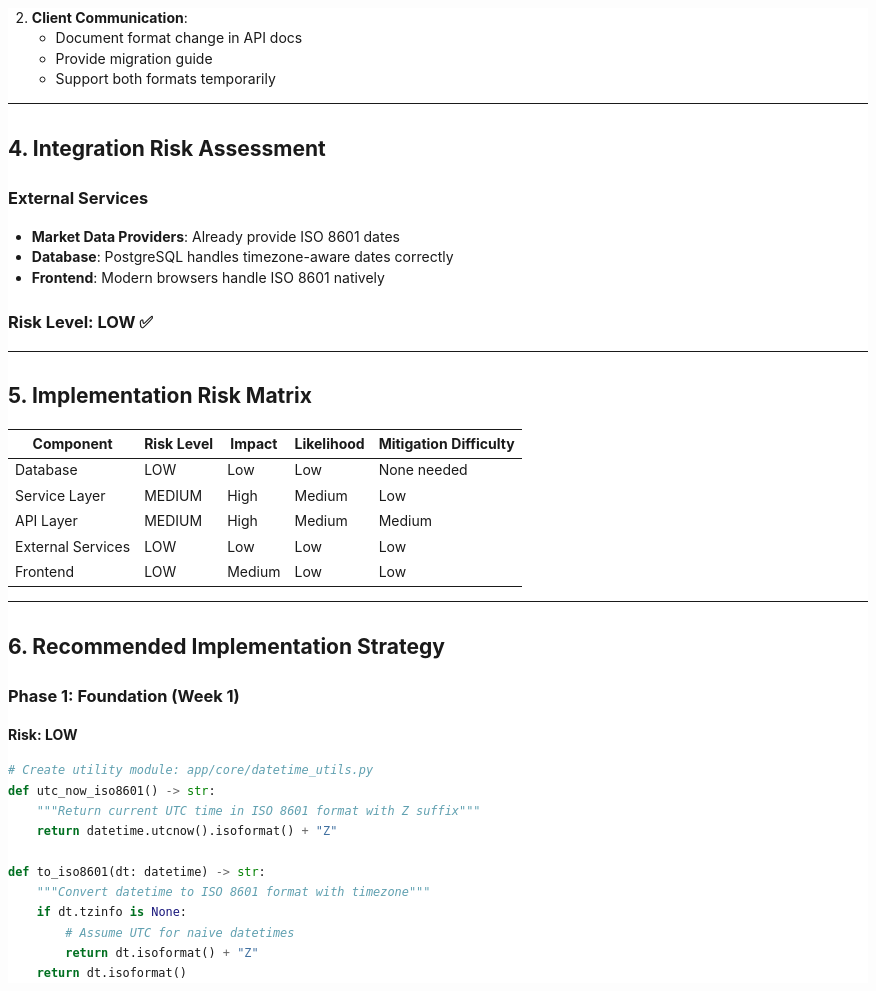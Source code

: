 2. **Client Communication**:
   - Document format change in API docs
   - Provide migration guide
   - Support both formats temporarily

---

## 4. Integration Risk Assessment

### External Services
- **Market Data Providers**: Already provide ISO 8601 dates
- **Database**: PostgreSQL handles timezone-aware dates correctly
- **Frontend**: Modern browsers handle ISO 8601 natively

### Risk Level: **LOW** ✅

---

## 5. Implementation Risk Matrix

| Component | Risk Level | Impact | Likelihood | Mitigation Difficulty |
|-----------|------------|--------|------------|---------------------|
| Database | LOW | Low | Low | None needed |
| Service Layer | MEDIUM | High | Medium | Low |
| API Layer | MEDIUM | High | Medium | Medium |
| External Services | LOW | Low | Low | Low |
| Frontend | LOW | Medium | Low | Low |

---

## 6. Recommended Implementation Strategy

### Phase 1: Foundation (Week 1)
**Risk: LOW**
```python
# Create utility module: app/core/datetime_utils.py
def utc_now_iso8601() -> str:
    """Return current UTC time in ISO 8601 format with Z suffix"""
    return datetime.utcnow().isoformat() + "Z"

def to_iso8601(dt: datetime) -> str:
    """Convert datetime to ISO 8601 format with timezone"""
    if dt.tzinfo is None:
        # Assume UTC for naive datetimes
        return dt.isoformat() + "Z"
    return dt.isoformat()
```
